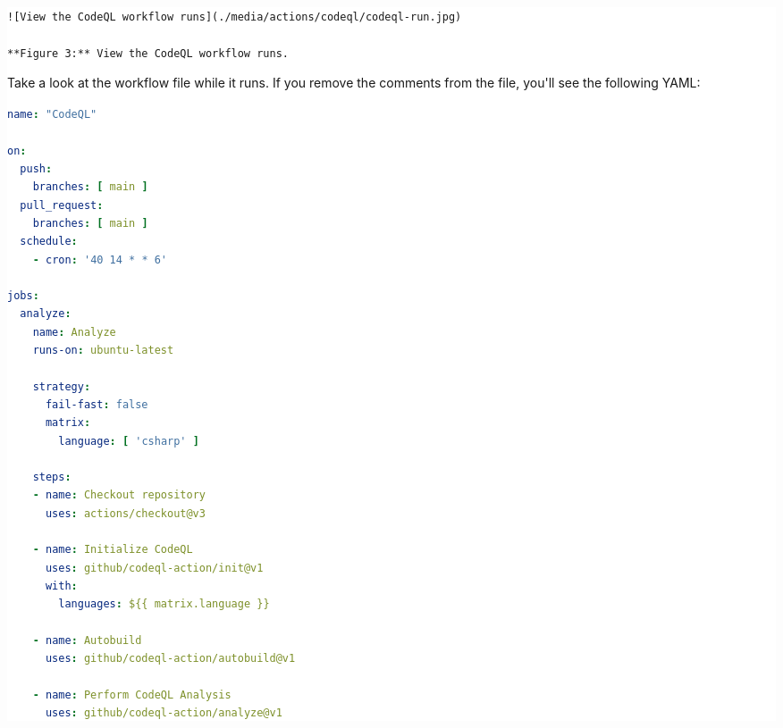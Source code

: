     ![View the CodeQL workflow runs](./media/actions/codeql/codeql-run.jpg)

    **Figure 3:** View the CodeQL workflow runs.

Take a look at the workflow file while it runs. If you remove the comments from the file, you'll see the following YAML:

```yml
name: "CodeQL"

on:
  push:
    branches: [ main ]
  pull_request:
    branches: [ main ]
  schedule:
    - cron: '40 14 * * 6'

jobs:
  analyze:
    name: Analyze
    runs-on: ubuntu-latest

    strategy:
      fail-fast: false
      matrix:
        language: [ 'csharp' ]

    steps:
    - name: Checkout repository
      uses: actions/checkout@v3

    - name: Initialize CodeQL
      uses: github/codeql-action/init@v1
      with:
        languages: ${{ matrix.language }}

    - name: Autobuild
      uses: github/codeql-action/autobuild@v1

    - name: Perform CodeQL Analysis
      uses: github/codeql-action/analyze@v1
```
